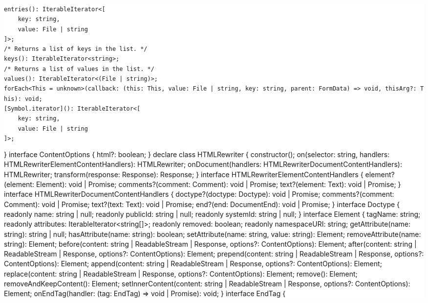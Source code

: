     entries(): IterableIterator<[
        key: string,
        value: File | string
    ]>;
    /* Returns a list of keys in the list. */
    keys(): IterableIterator<string>;
    /* Returns a list of values in the list. */
    values(): IterableIterator<(File | string)>;
    forEach<This = unknown>(callback: (this: This, value: File | string, key: string, parent: FormData) => void, thisArg?: This): void;
    [Symbol.iterator](): IterableIterator<[
        key: string,
        value: File | string
    ]>;
}
interface ContentOptions {
    html?: boolean;
}
declare class HTMLRewriter {
    constructor();
    on(selector: string, handlers: HTMLRewriterElementContentHandlers): HTMLRewriter;
    onDocument(handlers: HTMLRewriterDocumentContentHandlers): HTMLRewriter;
    transform(response: Response): Response;
}
interface HTMLRewriterElementContentHandlers {
    element?(element: Element): void | Promise<void>;
    comments?(comment: Comment): void | Promise<void>;
    text?(element: Text): void | Promise<void>;
}
interface HTMLRewriterDocumentContentHandlers {
    doctype?(doctype: Doctype): void | Promise<void>;
    comments?(comment: Comment): void | Promise<void>;
    text?(text: Text): void | Promise<void>;
    end?(end: DocumentEnd): void | Promise<void>;
}
interface Doctype {
    readonly name: string | null;
    readonly publicId: string | null;
    readonly systemId: string | null;
}
interface Element {
    tagName: string;
    readonly attributes: IterableIterator<string[]>;
    readonly removed: boolean;
    readonly namespaceURI: string;
    getAttribute(name: string): string | null;
    hasAttribute(name: string): boolean;
    setAttribute(name: string, value: string): Element;
    removeAttribute(name: string): Element;
    before(content: string | ReadableStream | Response, options?: ContentOptions): Element;
    after(content: string | ReadableStream | Response, options?: ContentOptions): Element;
    prepend(content: string | ReadableStream | Response, options?: ContentOptions): Element;
    append(content: string | ReadableStream | Response, options?: ContentOptions): Element;
    replace(content: string | ReadableStream | Response, options?: ContentOptions): Element;
    remove(): Element;
    removeAndKeepContent(): Element;
    setInnerContent(content: string | ReadableStream | Response, options?: ContentOptions): Element;
    onEndTag(handler: (tag: EndTag) => void | Promise<void>): void;
}
interface EndTag {
